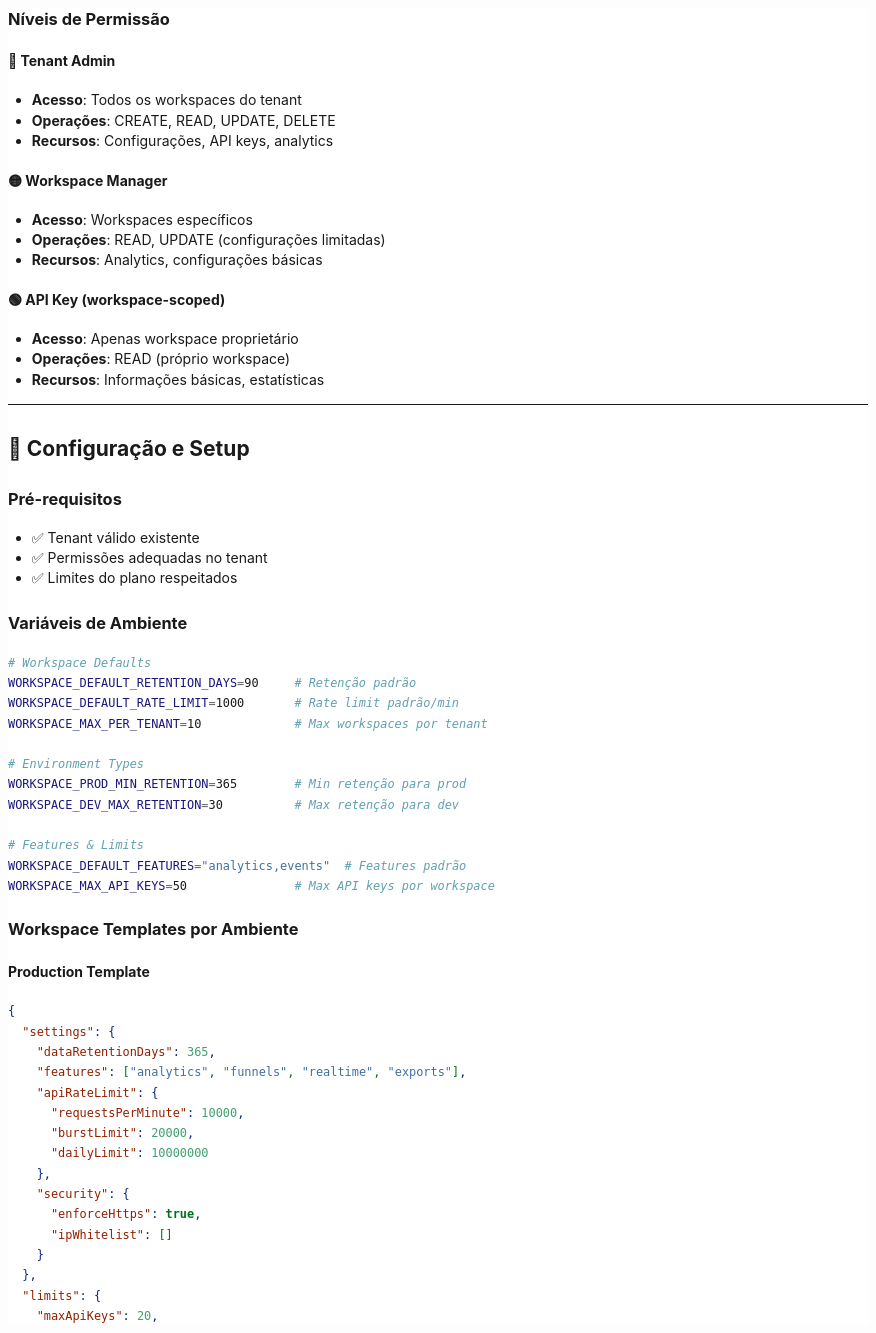 ### Níveis de Permissão

#### 🔴 Tenant Admin
- **Acesso**: Todos os workspaces do tenant
- **Operações**: CREATE, READ, UPDATE, DELETE
- **Recursos**: Configurações, API keys, analytics

#### 🟡 Workspace Manager
- **Acesso**: Workspaces específicos
- **Operações**: READ, UPDATE (configurações limitadas)
- **Recursos**: Analytics, configurações básicas

#### 🟢 API Key (workspace-scoped)
- **Acesso**: Apenas workspace proprietário  
- **Operações**: READ (próprio workspace)
- **Recursos**: Informações básicas, estatísticas

---

## 🔧 Configuração e Setup

### Pré-requisitos
- ✅ Tenant válido existente
- ✅ Permissões adequadas no tenant
- ✅ Limites do plano respeitados

### Variáveis de Ambiente
```bash
# Workspace Defaults
WORKSPACE_DEFAULT_RETENTION_DAYS=90     # Retenção padrão
WORKSPACE_DEFAULT_RATE_LIMIT=1000       # Rate limit padrão/min
WORKSPACE_MAX_PER_TENANT=10             # Max workspaces por tenant

# Environment Types
WORKSPACE_PROD_MIN_RETENTION=365        # Min retenção para prod
WORKSPACE_DEV_MAX_RETENTION=30          # Max retenção para dev

# Features & Limits
WORKSPACE_DEFAULT_FEATURES="analytics,events"  # Features padrão
WORKSPACE_MAX_API_KEYS=50               # Max API keys por workspace
```

### Workspace Templates por Ambiente

#### Production Template
```json
{
  "settings": {
    "dataRetentionDays": 365,
    "features": ["analytics", "funnels", "realtime", "exports"],
    "apiRateLimit": {
      "requestsPerMinute": 10000,
      "burstLimit": 20000,
      "dailyLimit": 10000000
    },
    "security": {
      "enforceHttps": true,
      "ipWhitelist": []
    }
  },
  "limits": {
    "maxApiKeys": 20,
```